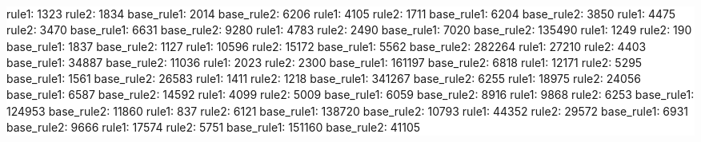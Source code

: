 rule1: 1323
rule2: 1834
base_rule1: 2014
base_rule2: 6206
rule1: 4105
rule2: 1711
base_rule1: 6204
base_rule2: 3850
rule1: 4475
rule2: 3470
base_rule1: 6631
base_rule2: 9280
rule1: 4783
rule2: 2490
base_rule1: 7020
base_rule2: 135490
rule1: 1249
rule2: 190
base_rule1: 1837
base_rule2: 1127
rule1: 10596
rule2: 15172
base_rule1: 5562
base_rule2: 282264
rule1: 27210
rule2: 4403
base_rule1: 34887
base_rule2: 11036
rule1: 2023
rule2: 2300
base_rule1: 161197
base_rule2: 6818
rule1: 12171
rule2: 5295
base_rule1: 1561
base_rule2: 26583
rule1: 1411
rule2: 1218
base_rule1: 341267
base_rule2: 6255
rule1: 18975
rule2: 24056
base_rule1: 6587
base_rule2: 14592
rule1: 4099
rule2: 5009
base_rule1: 6059
base_rule2: 8916
rule1: 9868
rule2: 6253
base_rule1: 124953
base_rule2: 11860
rule1: 837
rule2: 6121
base_rule1: 138720
base_rule2: 10793
rule1: 44352
rule2: 29572
base_rule1: 6931
base_rule2: 9666
rule1: 17574
rule2: 5751
base_rule1: 151160
base_rule2: 41105